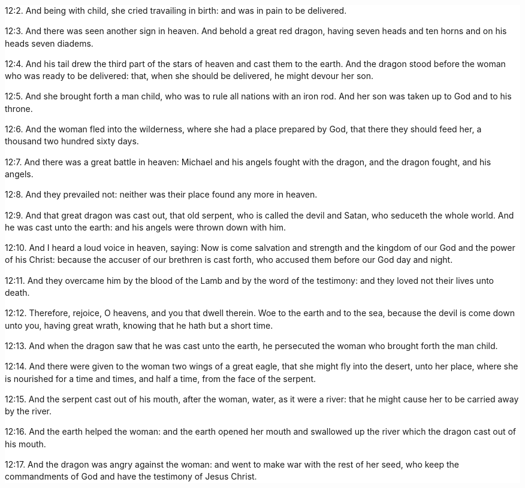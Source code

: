 12:2. And being with child, she cried travailing in birth: and was in
pain to be delivered.

12:3. And there was seen another sign in heaven. And behold a great red
dragon, having seven heads and ten horns and on his heads seven
diadems.

12:4. And his tail drew the third part of the stars of heaven and cast
them to the earth. And the dragon stood before the woman who was ready
to be delivered: that, when she should be delivered, he might devour
her son.

12:5. And she brought forth a man child, who was to rule all nations
with an iron rod. And her son was taken up to God and to his throne.

12:6. And the woman fled into the wilderness, where she had a place
prepared by God, that there they should feed her, a thousand two
hundred sixty days.

12:7. And there was a great battle in heaven: Michael and his angels
fought with the dragon, and the dragon fought, and his angels.

12:8. And they prevailed not: neither was their place found any more in
heaven.

12:9. And that great dragon was cast out, that old serpent, who is
called the devil and Satan, who seduceth the whole world. And he was
cast unto the earth: and his angels were thrown down with him.

12:10. And I heard a loud voice in heaven, saying: Now is come
salvation and strength and the kingdom of our God and the power of his
Christ: because the accuser of our brethren is cast forth, who accused
them before our God day and night.

12:11. And they overcame him by the blood of the Lamb and by the word
of the testimony: and they loved not their lives unto death.

12:12. Therefore, rejoice, O heavens, and you that dwell therein. Woe
to the earth and to the sea, because the devil is come down unto you,
having great wrath, knowing that he hath but a short time.

12:13. And when the dragon saw that he was cast unto the earth, he
persecuted the woman who brought forth the man child.

12:14. And there were given to the woman two wings of a great eagle,
that she might fly into the desert, unto her place, where she is
nourished for a time and times, and half a time, from the face of the
serpent.

12:15. And the serpent cast out of his mouth, after the woman, water,
as it were a river: that he might cause her to be carried away by the
river.

12:16. And the earth helped the woman: and the earth opened her mouth
and swallowed up the river which the dragon cast out of his mouth.

12:17. And the dragon was angry against the woman: and went to make war
with the rest of her seed, who keep the commandments of God and have
the testimony of Jesus Christ.
